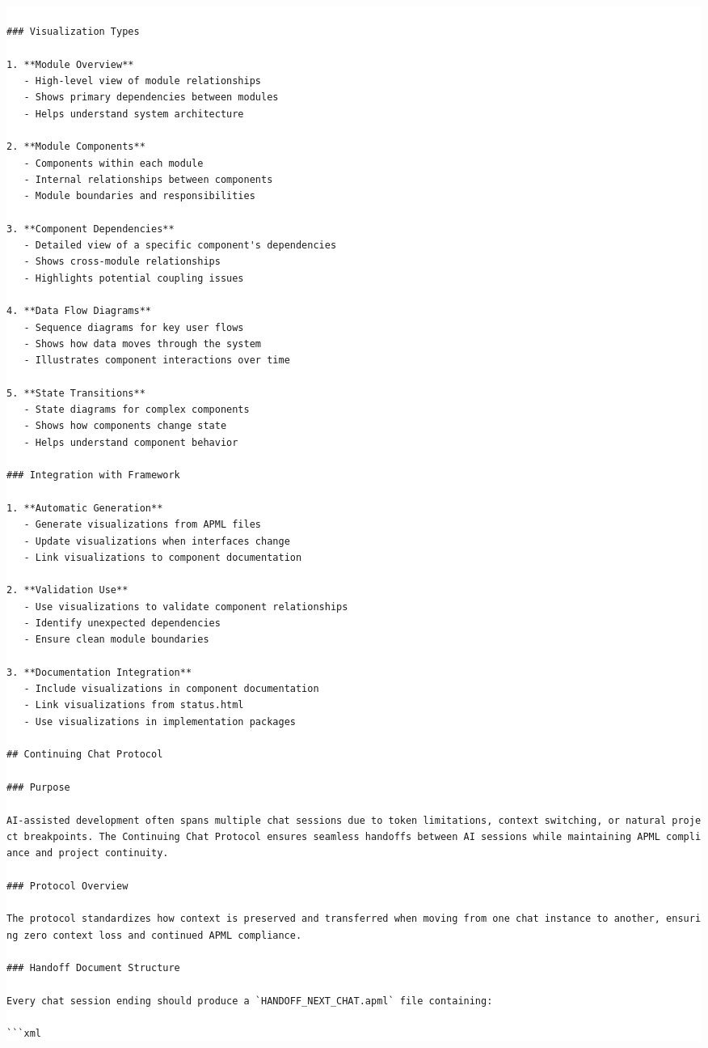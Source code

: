 ```

### Visualization Types

1. **Module Overview**
   - High-level view of module relationships
   - Shows primary dependencies between modules
   - Helps understand system architecture

2. **Module Components**
   - Components within each module
   - Internal relationships between components
   - Module boundaries and responsibilities

3. **Component Dependencies**
   - Detailed view of a specific component's dependencies
   - Shows cross-module relationships
   - Highlights potential coupling issues

4. **Data Flow Diagrams**
   - Sequence diagrams for key user flows
   - Shows how data moves through the system
   - Illustrates component interactions over time

5. **State Transitions**
   - State diagrams for complex components
   - Shows how components change state
   - Helps understand component behavior

### Integration with Framework

1. **Automatic Generation**
   - Generate visualizations from APML files
   - Update visualizations when interfaces change
   - Link visualizations to component documentation

2. **Validation Use**
   - Use visualizations to validate component relationships
   - Identify unexpected dependencies
   - Ensure clean module boundaries

3. **Documentation Integration**
   - Include visualizations in component documentation
   - Link visualizations from status.html
   - Use visualizations in implementation packages

## Continuing Chat Protocol

### Purpose

AI-assisted development often spans multiple chat sessions due to token limitations, context switching, or natural project breakpoints. The Continuing Chat Protocol ensures seamless handoffs between AI sessions while maintaining APML compliance and project continuity.

### Protocol Overview

The protocol standardizes how context is preserved and transferred when moving from one chat instance to another, ensuring zero context loss and continued APML compliance.

### Handoff Document Structure

Every chat session ending should produce a `HANDOFF_NEXT_CHAT.apml` file containing:

```xml
```